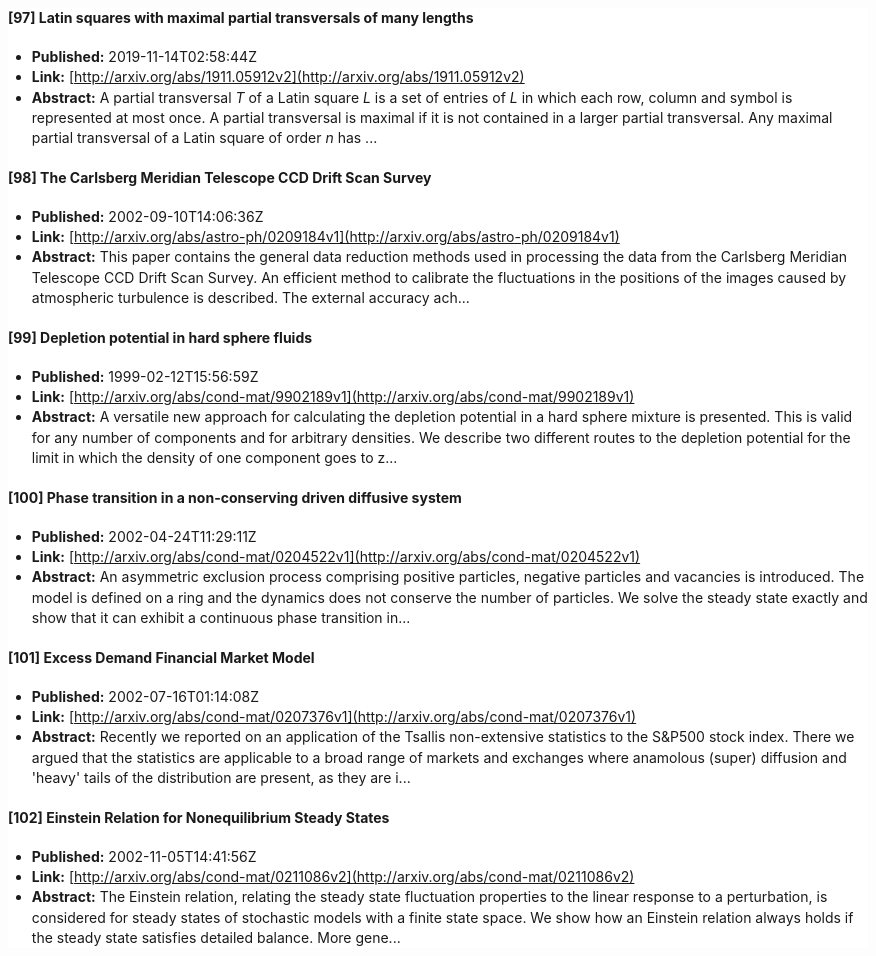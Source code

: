 #### [97] Latin squares with maximal partial transversals of many lengths
- **Published:** 2019-11-14T02:58:44Z
- **Link:** [http://arxiv.org/abs/1911.05912v2](http://arxiv.org/abs/1911.05912v2)
- **Abstract:** A partial transversal $T$ of a Latin square $L$ is a set of entries of $L$ in which each row, column and symbol is represented at most once. A partial transversal is maximal if it is not contained in a larger partial transversal. Any maximal partial transversal of a Latin square of order $n$ has ...

#### [98] The Carlsberg Meridian Telescope CCD Drift Scan Survey
- **Published:** 2002-09-10T14:06:36Z
- **Link:** [http://arxiv.org/abs/astro-ph/0209184v1](http://arxiv.org/abs/astro-ph/0209184v1)
- **Abstract:** This paper contains the general data reduction methods used in processing the data from the Carlsberg Meridian Telescope CCD Drift Scan Survey. An efficient method to calibrate the fluctuations in the positions of the images caused by atmospheric turbulence is described. The external accuracy ach...

#### [99] Depletion potential in hard sphere fluids
- **Published:** 1999-02-12T15:56:59Z
- **Link:** [http://arxiv.org/abs/cond-mat/9902189v1](http://arxiv.org/abs/cond-mat/9902189v1)
- **Abstract:** A versatile new approach for calculating the depletion potential in a hard sphere mixture is presented. This is valid for any number of components and for arbitrary densities. We describe two different routes to the depletion potential for the limit in which the density of one component goes to z...

#### [100] Phase transition in a non-conserving driven diffusive system
- **Published:** 2002-04-24T11:29:11Z
- **Link:** [http://arxiv.org/abs/cond-mat/0204522v1](http://arxiv.org/abs/cond-mat/0204522v1)
- **Abstract:** An asymmetric exclusion process comprising positive particles, negative particles and vacancies is introduced. The model is defined on a ring and the dynamics does not conserve the number of particles. We solve the steady state exactly and show that it can exhibit a continuous phase transition in...

#### [101] Excess Demand Financial Market Model
- **Published:** 2002-07-16T01:14:08Z
- **Link:** [http://arxiv.org/abs/cond-mat/0207376v1](http://arxiv.org/abs/cond-mat/0207376v1)
- **Abstract:** Recently we reported on an application of the Tsallis non-extensive statistics to the S&P500 stock index. There we argued that the statistics are applicable to a broad range of markets and exchanges where anamolous (super) diffusion and 'heavy' tails of the distribution are present, as they are i...

#### [102] Einstein Relation for Nonequilibrium Steady States
- **Published:** 2002-11-05T14:41:56Z
- **Link:** [http://arxiv.org/abs/cond-mat/0211086v2](http://arxiv.org/abs/cond-mat/0211086v2)
- **Abstract:** The Einstein relation, relating the steady state fluctuation properties to the linear response to a perturbation, is considered for steady states of stochastic models with a finite state space. We show how an Einstein relation always holds if the steady state satisfies detailed balance. More gene...
